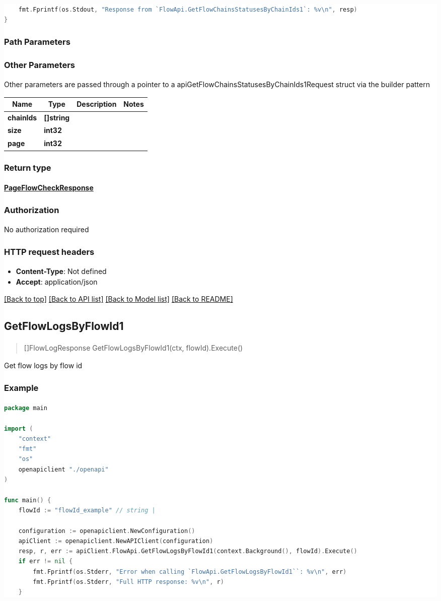 ```go
    fmt.Fprintf(os.Stdout, "Response from `FlowApi.GetFlowChainsStatusesByChainIds1`: %v\n", resp)
}
```

### Path Parameters



### Other Parameters

Other parameters are passed through a pointer to a apiGetFlowChainsStatusesByChainIds1Request struct via the builder pattern


Name | Type | Description  | Notes
------------- | ------------- | ------------- | -------------
 **chainIds** | **[]string** |  | 
 **size** | **int32** |  | 
 **page** | **int32** |  | 

### Return type

[**PageFlowCheckResponse**](PageFlowCheckResponse.md)

### Authorization

No authorization required

### HTTP request headers

- **Content-Type**: Not defined
- **Accept**: application/json

[[Back to top]](#) [[Back to API list]](../README.md#documentation-for-api-endpoints)
[[Back to Model list]](../README.md#documentation-for-models)
[[Back to README]](../README.md)


## GetFlowLogsByFlowId1

> []FlowLogResponse GetFlowLogsByFlowId1(ctx, flowId).Execute()

Get flow logs by flow id



### Example

```go
package main

import (
    "context"
    "fmt"
    "os"
    openapiclient "./openapi"
)

func main() {
    flowId := "flowId_example" // string | 

    configuration := openapiclient.NewConfiguration()
    apiClient := openapiclient.NewAPIClient(configuration)
    resp, r, err := apiClient.FlowApi.GetFlowLogsByFlowId1(context.Background(), flowId).Execute()
    if err != nil {
        fmt.Fprintf(os.Stderr, "Error when calling `FlowApi.GetFlowLogsByFlowId1``: %v\n", err)
        fmt.Fprintf(os.Stderr, "Full HTTP response: %v\n", r)
    }
```